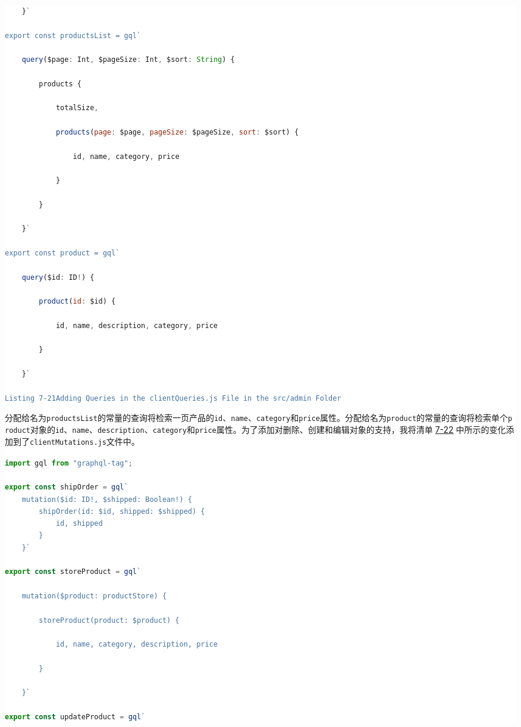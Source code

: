 ```jsx
    }`

export const productsList = gql`

    query($page: Int, $pageSize: Int, $sort: String) {

        products {

            totalSize,

            products(page: $page, pageSize: $pageSize, sort: $sort) {

                id, name, category, price

            }

        }

    }`

export const product = gql`

    query($id: ID!) {

        product(id: $id) {

            id, name, description, category, price

        }

    }`

Listing 7-21Adding Queries in the clientQueries.js File in the src/admin Folder

```

分配给名为`productsList`的常量的查询将检索一页产品的`id`、`name`、`category`和`price`属性。分配给名为`product`的常量的查询将检索单个`product`对象的`id`、`name`、`description`、`category`和`price`属性。为了添加对删除、创建和编辑对象的支持，我将清单 [7-22](#PC26) 中所示的变化添加到了`clientMutations.js`文件中。

```jsx
import gql from "graphql-tag";

export const shipOrder = gql`
    mutation($id: ID!, $shipped: Boolean!) {
        shipOrder(id: $id, shipped: $shipped) {
            id, shipped
        }
    }`

export const storeProduct = gql`

    mutation($product: productStore) {

        storeProduct(product: $product) {

            id, name, category, description, price

        }

    }`

export const updateProduct = gql`

```